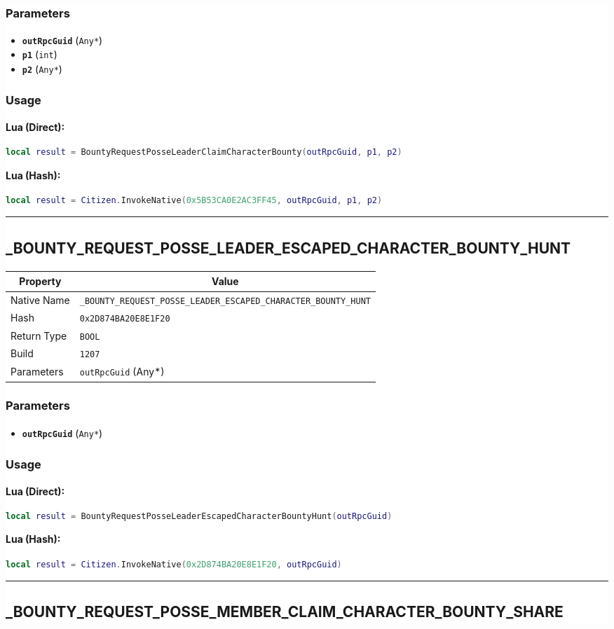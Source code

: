 ### Parameters

- **`outRpcGuid`** (`Any*`)
- **`p1`** (`int`)
- **`p2`** (`Any*`)

### Usage

**Lua (Direct):**
```lua
local result = BountyRequestPosseLeaderClaimCharacterBounty(outRpcGuid, p1, p2)
```

**Lua (Hash):**
```lua
local result = Citizen.InvokeNative(0x5B53CA0E2AC3FF45, outRpcGuid, p1, p2)
```


---

## _BOUNTY_REQUEST_POSSE_LEADER_ESCAPED_CHARACTER_BOUNTY_HUNT

| Property | Value |
|----------|-------|
| Native Name | `_BOUNTY_REQUEST_POSSE_LEADER_ESCAPED_CHARACTER_BOUNTY_HUNT` |
| Hash | `0x2D874BA20E8E1F20` |
| Return Type | `BOOL` |
| Build | `1207` |
| Parameters | `outRpcGuid` (Any*) |

### Parameters

- **`outRpcGuid`** (`Any*`)

### Usage

**Lua (Direct):**
```lua
local result = BountyRequestPosseLeaderEscapedCharacterBountyHunt(outRpcGuid)
```

**Lua (Hash):**
```lua
local result = Citizen.InvokeNative(0x2D874BA20E8E1F20, outRpcGuid)
```


---

## _BOUNTY_REQUEST_POSSE_MEMBER_CLAIM_CHARACTER_BOUNTY_SHARE
